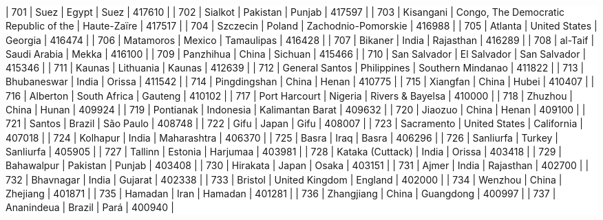 | 701 | Suez | Egypt | Suez | 417610 |
| 702 | Sialkot | Pakistan | Punjab | 417597 |
| 703 | Kisangani | Congo, The Democratic Republic of the | Haute-Zaïre | 417517 |
| 704 | Szczecin | Poland | Zachodnio-Pomorskie | 416988 |
| 705 | Atlanta | United States | Georgia | 416474 |
| 706 | Matamoros | Mexico | Tamaulipas | 416428 |
| 707 | Bikaner | India | Rajasthan | 416289 |
| 708 | al-Taif | Saudi Arabia | Mekka | 416100 |
| 709 | Panzhihua | China | Sichuan | 415466 |
| 710 | San Salvador | El Salvador | San Salvador | 415346 |
| 711 | Kaunas | Lithuania | Kaunas | 412639 |
| 712 | General Santos | Philippines | Southern Mindanao | 411822 |
| 713 | Bhubaneswar | India | Orissa | 411542 |
| 714 | Pingdingshan | China | Henan | 410775 |
| 715 | Xiangfan | China | Hubei | 410407 |
| 716 | Alberton | South Africa | Gauteng | 410102 |
| 717 | Port Harcourt | Nigeria | Rivers & Bayelsa | 410000 |
| 718 | Zhuzhou | China | Hunan | 409924 |
| 719 | Pontianak | Indonesia | Kalimantan Barat | 409632 |
| 720 | Jiaozuo | China | Henan | 409100 |
| 721 | Santos | Brazil | São Paulo | 408748 |
| 722 | Gifu | Japan | Gifu | 408007 |
| 723 | Sacramento | United States | California | 407018 |
| 724 | Kolhapur | India | Maharashtra | 406370 |
| 725 | Basra | Iraq | Basra | 406296 |
| 726 | Sanliurfa | Turkey | Sanliurfa | 405905 |
| 727 | Tallinn | Estonia | Harjumaa | 403981 |
| 728 | Kataka (Cuttack) | India | Orissa | 403418 |
| 729 | Bahawalpur | Pakistan | Punjab | 403408 |
| 730 | Hirakata | Japan | Osaka | 403151 |
| 731 | Ajmer | India | Rajasthan | 402700 |
| 732 | Bhavnagar | India | Gujarat | 402338 |
| 733 | Bristol | United Kingdom | England | 402000 |
| 734 | Wenzhou | China | Zhejiang | 401871 |
| 735 | Hamadan | Iran | Hamadan | 401281 |
| 736 | Zhangjiang | China | Guangdong | 400997 |
| 737 | Ananindeua | Brazil | Pará | 400940 |